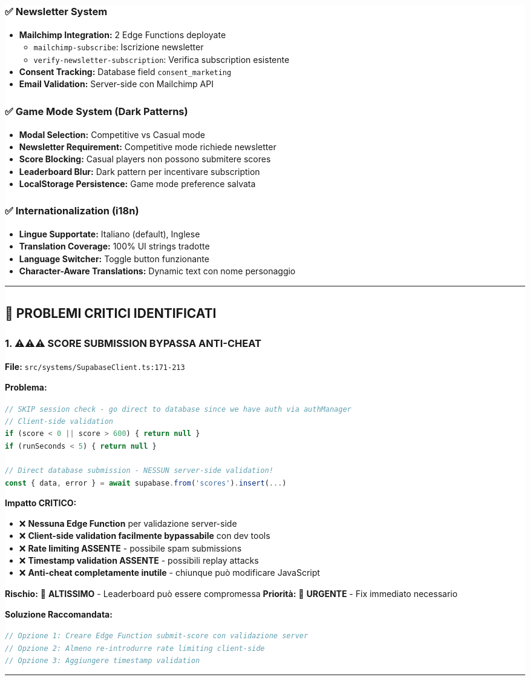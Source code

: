 ### ✅ Newsletter System
- **Mailchimp Integration:** 2 Edge Functions deployate
  - `mailchimp-subscribe`: Iscrizione newsletter
  - `verify-newsletter-subscription`: Verifica subscription esistente
- **Consent Tracking:** Database field `consent_marketing`
- **Email Validation:** Server-side con Mailchimp API

### ✅ Game Mode System (Dark Patterns)
- **Modal Selection:** Competitive vs Casual mode
- **Newsletter Requirement:** Competitive mode richiede newsletter
- **Score Blocking:** Casual players non possono submitere scores
- **Leaderboard Blur:** Dark pattern per incentivare subscription
- **LocalStorage Persistence:** Game mode preference salvata

### ✅ Internationalization (i18n)
- **Lingue Supportate:** Italiano (default), Inglese
- **Translation Coverage:** 100% UI strings tradotte
- **Language Switcher:** Toggle button funzionante
- **Character-Aware Translations:** Dynamic text con nome personaggio

---

## 🔴 PROBLEMI CRITICI IDENTIFICATI

### 1. ⚠️⚠️⚠️ SCORE SUBMISSION BYPASSA ANTI-CHEAT

**File:** `src/systems/SupabaseClient.ts:171-213`

**Problema:**
```typescript
// SKIP session check - go direct to database since we have auth via authManager
// Client-side validation
if (score < 0 || score > 600) { return null }
if (runSeconds < 5) { return null }

// Direct database submission - NESSUN server-side validation!
const { data, error } = await supabase.from('scores').insert(...)
```

**Impatto CRITICO:**
- ❌ **Nessuna Edge Function** per validazione server-side
- ❌ **Client-side validation facilmente bypassabile** con dev tools
- ❌ **Rate limiting ASSENTE** - possibile spam submissions
- ❌ **Timestamp validation ASSENTE** - possibili replay attacks
- ❌ **Anti-cheat completamente inutile** - chiunque può modificare JavaScript

**Rischio:** 🔴 **ALTISSIMO** - Leaderboard può essere compromessa
**Priorità:** 🚨 **URGENTE** - Fix immediato necessario

**Soluzione Raccomandata:**
```typescript
// Opzione 1: Creare Edge Function submit-score con validazione server
// Opzione 2: Almeno re-introdurre rate limiting client-side
// Opzione 3: Aggiungere timestamp validation
```

---